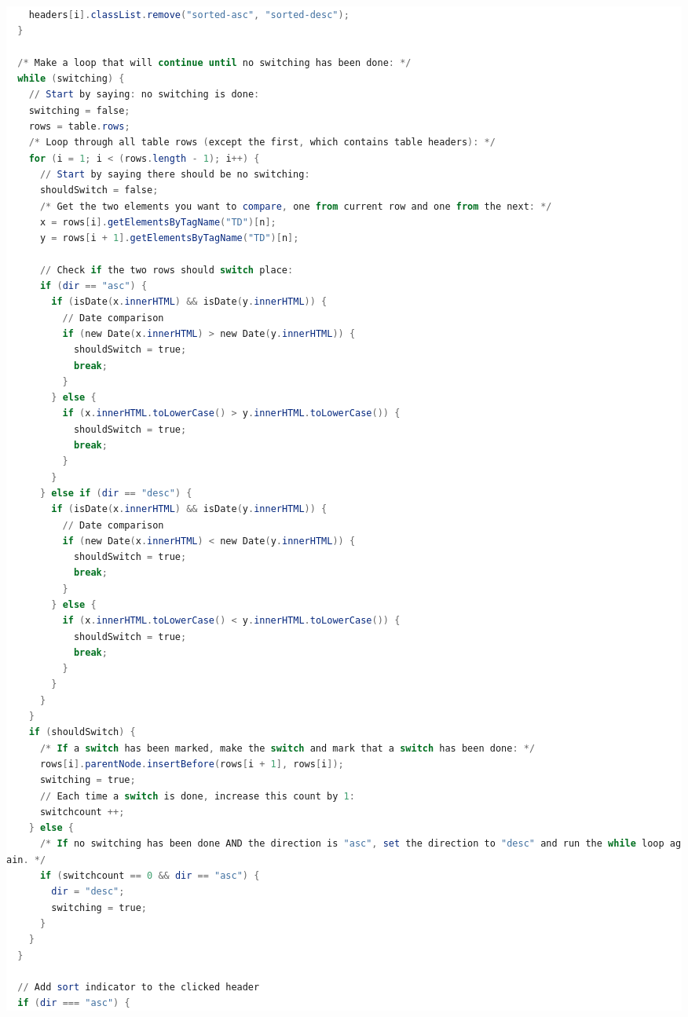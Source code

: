 ```powershell
    headers[i].classList.remove("sorted-asc", "sorted-desc");
  }
  
  /* Make a loop that will continue until no switching has been done: */
  while (switching) {
    // Start by saying: no switching is done:
    switching = false;
    rows = table.rows;
    /* Loop through all table rows (except the first, which contains table headers): */
    for (i = 1; i < (rows.length - 1); i++) {
      // Start by saying there should be no switching:
      shouldSwitch = false;
      /* Get the two elements you want to compare, one from current row and one from the next: */
      x = rows[i].getElementsByTagName("TD")[n];
      y = rows[i + 1].getElementsByTagName("TD")[n];
      
      // Check if the two rows should switch place:
      if (dir == "asc") {
        if (isDate(x.innerHTML) && isDate(y.innerHTML)) {
          // Date comparison
          if (new Date(x.innerHTML) > new Date(y.innerHTML)) {
            shouldSwitch = true;
            break;
          }
        } else {
          if (x.innerHTML.toLowerCase() > y.innerHTML.toLowerCase()) {
            shouldSwitch = true;
            break;
          }
        }
      } else if (dir == "desc") {
        if (isDate(x.innerHTML) && isDate(y.innerHTML)) {
          // Date comparison
          if (new Date(x.innerHTML) < new Date(y.innerHTML)) {
            shouldSwitch = true;
            break;
          }
        } else {
          if (x.innerHTML.toLowerCase() < y.innerHTML.toLowerCase()) {
            shouldSwitch = true;
            break;
          }
        }
      }
    }
    if (shouldSwitch) {
      /* If a switch has been marked, make the switch and mark that a switch has been done: */
      rows[i].parentNode.insertBefore(rows[i + 1], rows[i]);
      switching = true;
      // Each time a switch is done, increase this count by 1:
      switchcount ++;
    } else {
      /* If no switching has been done AND the direction is "asc", set the direction to "desc" and run the while loop again. */
      if (switchcount == 0 && dir == "asc") {
        dir = "desc";
        switching = true;
      }
    }
  }
  
  // Add sort indicator to the clicked header
  if (dir === "asc") {
```